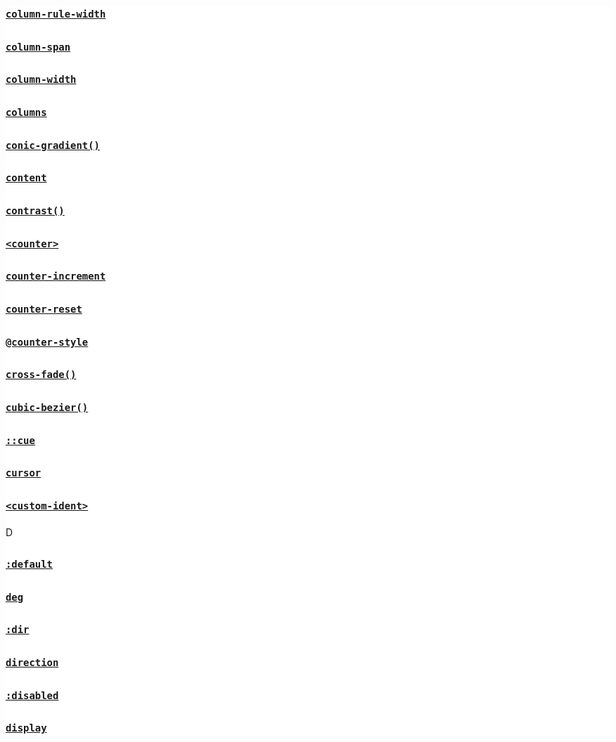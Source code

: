 ###   [`column-rule-width`](https://developer.mozilla.org/ru/docs/Web/CSS/column-rule-width)
###   [`column-span`](https://developer.mozilla.org/ru/docs/Web/CSS/column-span)
###   [`column-width`](https://developer.mozilla.org/ru/docs/Web/CSS/column-width)
###   [`columns`](https://developer.mozilla.org/ru/docs/Web/CSS/columns)
###   [`conic-gradient()`](https://developer.mozilla.org/ru/docs/Web/CSS/conic-gradient)
###   [`content`](https://developer.mozilla.org/ru/docs/Web/CSS/content)
###   [`contrast()`](https://developer.mozilla.org/ru/docs/Web/CSS/filter-function/contrast)
###   [`<counter>`](https://developer.mozilla.org/ru/docs/Web/CSS/counter)
###   [`counter-increment`](https://developer.mozilla.org/ru/docs/Web/CSS/counter-increment)
###   [`counter-reset`](https://developer.mozilla.org/ru/docs/Web/CSS/counter-reset)
###   [`@counter-style`](https://developer.mozilla.org/ru/docs/Web/CSS/@counter-style)
###   [`cross-fade()`](https://developer.mozilla.org/ru/docs/Web/CSS/cross-fade)
###   [`cubic-bezier()`](https://developer.mozilla.org/ru/docs/Web/CSS/single-transition-timing-function#cubic-bezier())
###   [`::cue`](https://developer.mozilla.org/ru/docs/Web/CSS/::cue)
###   [`cursor`](https://developer.mozilla.org/ru/docs/Web/CSS/cursor)
###   [`<custom-ident>`](https://developer.mozilla.org/ru/docs/Web/CSS/custom-ident)

D

###   [`:default`](https://developer.mozilla.org/ru/docs/Web/CSS/:default)
###   [`deg`](https://developer.mozilla.org/ru/docs/Web/CSS/angle#deg)
###   [`:dir`](https://developer.mozilla.org/ru/docs/Web/CSS/:dir)
###   [`direction`](https://developer.mozilla.org/ru/docs/Web/CSS/direction)
###   [`:disabled`](https://developer.mozilla.org/ru/docs/Web/CSS/:disabled)
###   [`display`](https://developer.mozilla.org/ru/docs/Web/CSS/display)